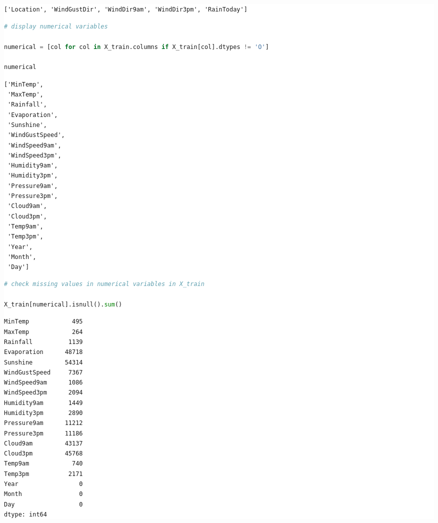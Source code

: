 


    ['Location', 'WindGustDir', 'WindDir9am', 'WindDir3pm', 'RainToday']




```python
# display numerical variables

numerical = [col for col in X_train.columns if X_train[col].dtypes != 'O']

numerical
```




    ['MinTemp',
     'MaxTemp',
     'Rainfall',
     'Evaporation',
     'Sunshine',
     'WindGustSpeed',
     'WindSpeed9am',
     'WindSpeed3pm',
     'Humidity9am',
     'Humidity3pm',
     'Pressure9am',
     'Pressure3pm',
     'Cloud9am',
     'Cloud3pm',
     'Temp9am',
     'Temp3pm',
     'Year',
     'Month',
     'Day']




```python
# check missing values in numerical variables in X_train

X_train[numerical].isnull().sum()
```




    MinTemp            495
    MaxTemp            264
    Rainfall          1139
    Evaporation      48718
    Sunshine         54314
    WindGustSpeed     7367
    WindSpeed9am      1086
    WindSpeed3pm      2094
    Humidity9am       1449
    Humidity3pm       2890
    Pressure9am      11212
    Pressure3pm      11186
    Cloud9am         43137
    Cloud3pm         45768
    Temp9am            740
    Temp3pm           2171
    Year                 0
    Month                0
    Day                  0
    dtype: int64
